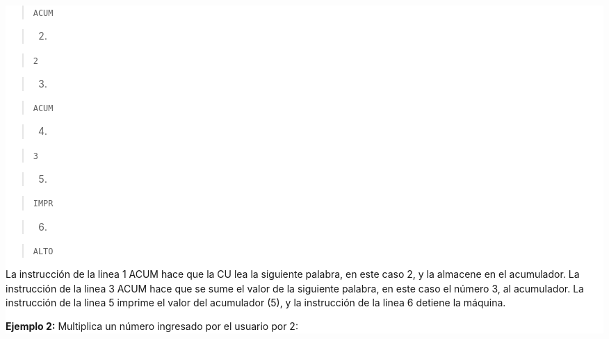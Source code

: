 >     
>     ACUM
> 
> 

> 
	
>   2. 

>     
>     2
> 
> 

> 
	
>   3. 

>     
>     ACUM
> 
> 

> 
	
>   4. 

>     
>     3
> 
> 

> 
	
>   5. 

>     
>     IMPR
> 
> 

> 
	
>   6. 

>     
>     ALTO
> 
> 

> 




La instrucción de la linea 1 ACUM hace que la CU lea la siguiente palabra, en este caso 2, y la almacene en el acumulador. La instrucción de la linea 3 ACUM hace que se sume el valor de la siguiente palabra, en este caso el número 3, al acumulador. La instrucción de la linea 5 imprime el valor del acumulador (5), y la instrucción de la linea 6 detiene la máquina.

**Ejemplo 2:** Multiplica un número ingresado por el usuario por 2:
